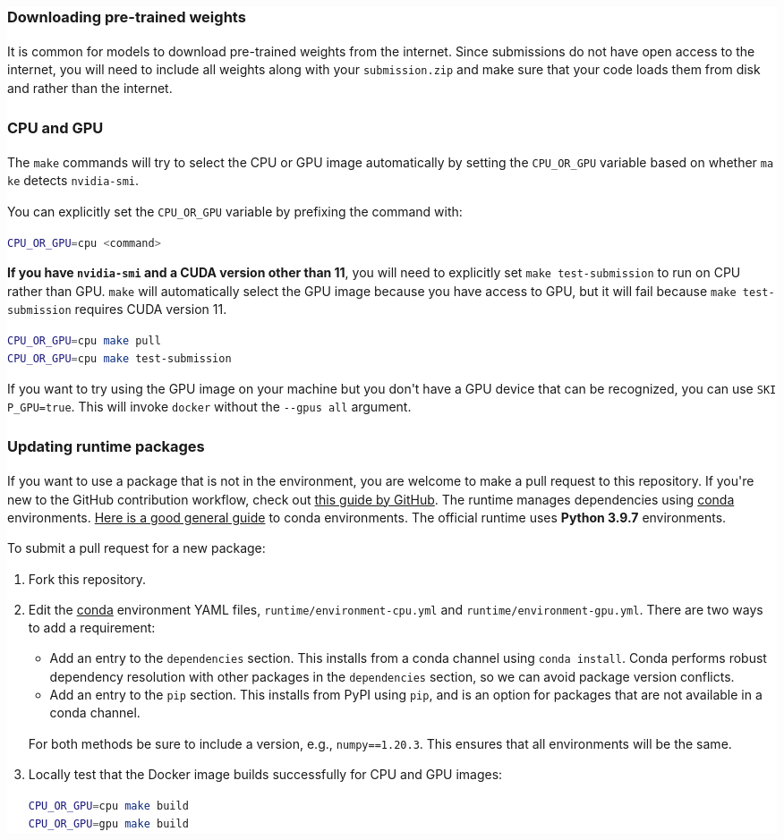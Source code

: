 ### Downloading pre-trained weights

It is common for models to download pre-trained weights from the internet. Since submissions do not have open access to the internet, you will need to include all weights along with your `submission.zip` and make sure that your code loads them from disk and rather than the internet.


### CPU and GPU

The `make` commands will try to select the CPU or GPU image automatically by setting the `CPU_OR_GPU` variable based on whether `make` detects `nvidia-smi`.

You can explicitly set the `CPU_OR_GPU` variable by prefixing the command with:
```bash
CPU_OR_GPU=cpu <command>
```

**If you have `nvidia-smi` and a CUDA version other than 11**, you will need to explicitly set `make test-submission` to run on CPU rather than GPU. `make` will automatically select the GPU image because you have access to GPU, but it will fail because `make test-submission` requires CUDA version 11.
```bash
CPU_OR_GPU=cpu make pull
CPU_OR_GPU=cpu make test-submission
```

If you want to try using the GPU image on your machine but you don't have a GPU device that can be recognized, you can use `SKIP_GPU=true`. This will invoke `docker` without the `--gpus all` argument.

### Updating runtime packages

If you want to use a package that is not in the environment, you are welcome to make a pull request to this repository. If you're new to the GitHub contribution workflow, check out [this guide by GitHub](https://docs.github.com/en/get-started/quickstart/contributing-to-projects). The runtime manages dependencies using [conda](https://docs.conda.io/en/latest/) environments. [Here is a good general guide](https://towardsdatascience.com/a-guide-to-conda-environments-bc6180fc533) to conda environments. The official runtime uses **Python 3.9.7** environments.

To submit a pull request for a new package:

1. Fork this repository.

2. Edit the [conda](https://docs.conda.io/en/latest/) environment YAML files, `runtime/environment-cpu.yml` and `runtime/environment-gpu.yml`. There are two ways to add a requirement:
    - Add an entry to the `dependencies` section. This installs from a conda channel using `conda install`. Conda performs robust dependency resolution with other packages in the `dependencies` section, so we can avoid package version conflicts.
    - Add an entry to the `pip` section. This installs from PyPI using `pip`, and is an option for packages that are not available in a conda channel.

    For both methods be sure to include a version, e.g., `numpy==1.20.3`. This ensures that all environments will be the same.

3. Locally test that the Docker image builds successfully for CPU and GPU images:

    ```sh
    CPU_OR_GPU=cpu make build
    CPU_OR_GPU=gpu make build
    ```
